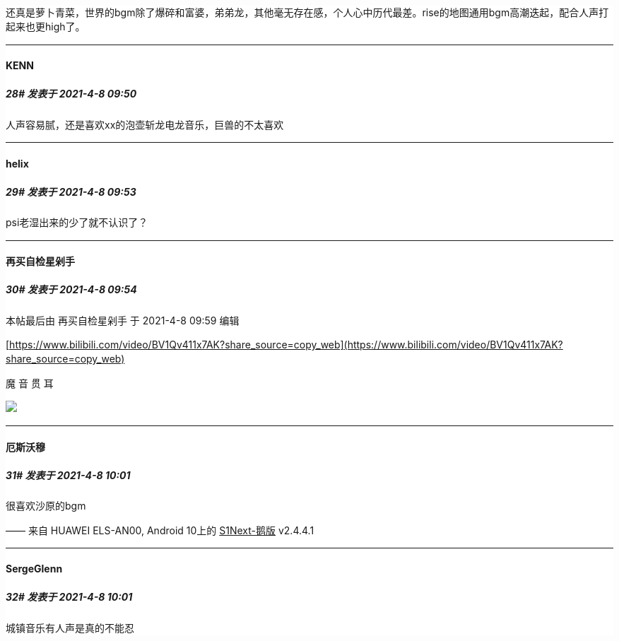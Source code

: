 
还真是萝卜青菜，世界的bgm除了爆碎和富婆，弟弟龙，其他毫无存在感，个人心中历代最差。rise的地图通用bgm高潮迭起，配合人声打起来也更high了。


-----

####  KENN  
##### 28#       发表于 2021-4-8 09:50


人声容易腻，还是喜欢xx的泡壶斩龙电龙音乐，巨兽的不太喜欢


-----

####  helix  
##### 29#       发表于 2021-4-8 09:53


psi老湿出来的少了就不认识了？


-----

####  再买自检星剁手  
##### 30#       发表于 2021-4-8 09:54


 本帖最后由 再买自检星剁手 于 2021-4-8 09:59 编辑 

[https://www.bilibili.com/video/BV1Qv411x7AK?share_source=copy_web](https://www.bilibili.com/video/BV1Qv411x7AK?share_source=copy_web)


魔 音 贯 耳

<img src="https://static.saraba1st.com/image/smiley/face2017/067.png" referrerpolicy="no-referrer">




-----

####  厄斯沃穆  
##### 31#       发表于 2021-4-8 10:01


很喜欢沙原的bgm

—— 来自 HUAWEI ELS-AN00, Android 10上的 [S1Next-鹅版](https://github.com/ykrank/S1-Next/releases) v2.4.4.1


-----

####  SergeGlenn  
##### 32#       发表于 2021-4-8 10:01


城镇音乐有人声是真的不能忍
